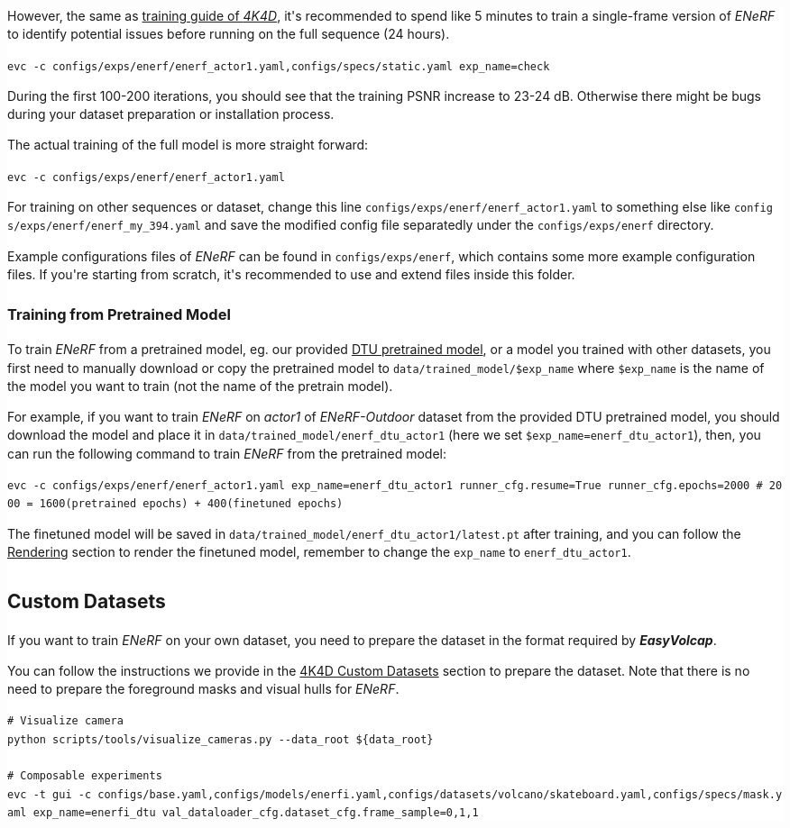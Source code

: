 However, the same as [training guide of *4K4D*](./realtime4dv.md#training-on-dna-rendering-zju-mocap-and-nhr), it's recommended to spend like 5 minutes to train a single-frame version of *ENeRF* to identify potential issues before running on the full sequence (24 hours).

```shell
evc -c configs/exps/enerf/enerf_actor1.yaml,configs/specs/static.yaml exp_name=check
```

During the first 100-200 iterations, you should see that the training PSNR increase to 23-24 dB. Otherwise there might be bugs during your dataset preparation or installation process.

The actual training of the full model is more straight forward:

```shell
evc -c configs/exps/enerf/enerf_actor1.yaml
```

For training on other sequences or dataset, change this line `configs/exps/enerf/enerf_actor1.yaml` to something else like `configs/exps/enerf/enerf_my_394.yaml` and save the modified config file separatedly under the `configs/exps/enerf` directory.

Example configurations files of *ENeRF* can be found in `configs/exps/enerf`, which contains some more example configuration files. If you're starting from scratch, it's recommended to use and extend files inside this folder.

### Training from Pretrained Model

To train *ENeRF* from a pretrained model, eg. our provided [DTU pretrained model](https://drive.google.com/drive/folders/1VGXr0gx_W2yl_gwCU_cKmStSOqO_0z1o?usp=sharing), or a model you trained with other datasets, you first need to manually download or copy the pretrained model to `data/trained_model/$exp_name` where `$exp_name` is the name of the model you want to train (not the name of the pretrain model).

For example, if you want to train *ENeRF* on *actor1* of *ENeRF-Outdoor* dataset from the provided DTU pretrained model, you should download the model and place it in `data/trained_model/enerf_dtu_actor1` (here we set `$exp_name=enerf_dtu_actor1`), then, you can run the following command to train *ENeRF* from the pretrained model:

```shell
evc -c configs/exps/enerf/enerf_actor1.yaml exp_name=enerf_dtu_actor1 runner_cfg.resume=True runner_cfg.epochs=2000 # 2000 = 1600(pretrained epochs) + 400(finetuned epochs)
```

The finetuned model will be saved in `data/trained_model/enerf_dtu_actor1/latest.pt` after training, and you can follow the [Rendering](#rendering-of-pretrained-model) section to render the finetuned model, remember to change the `exp_name` to `enerf_dtu_actor1`.


## Custom Datasets

If you want to train *ENeRF* on your own dataset, you need to prepare the dataset in the format required by ***EasyVolcap***.

You can follow the instructions we provide in the [4K4D Custom Datasets](./realtime4dv.md#custom-datasets) section to prepare the dataset. Note that there is no need to prepare the foreground masks and visual hulls for *ENeRF*.

```shell
# Visualize camera
python scripts/tools/visualize_cameras.py --data_root ${data_root}

# Composable experiments
evc -t gui -c configs/base.yaml,configs/models/enerfi.yaml,configs/datasets/volcano/skateboard.yaml,configs/specs/mask.yaml exp_name=enerfi_dtu val_dataloader_cfg.dataset_cfg.frame_sample=0,1,1
```
